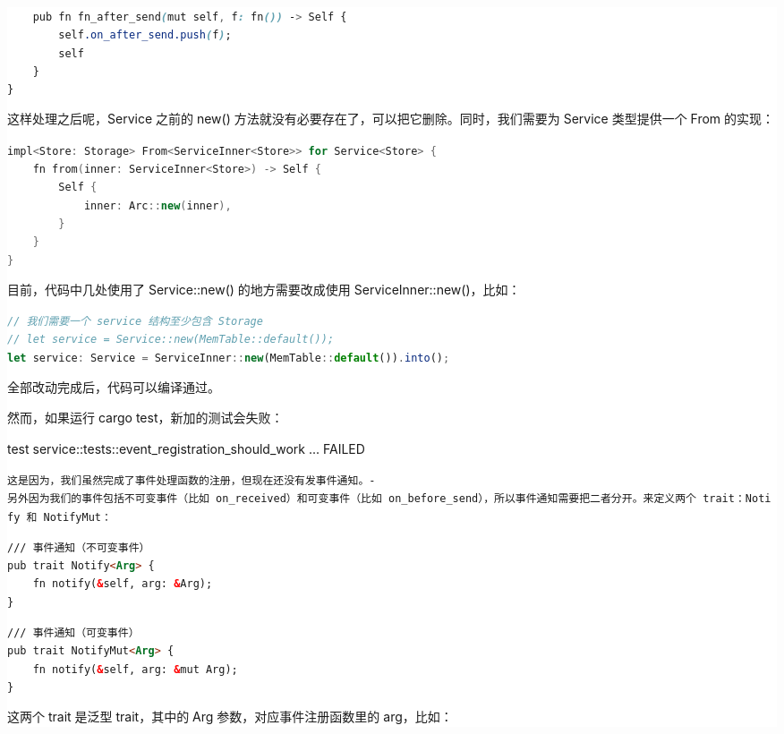 ```css
    pub fn fn_after_send(mut self, f: fn()) -> Self {
        self.on_after_send.push(f);
        self
    }
}
```


这样处理之后呢，Service 之前的 new() 方法就没有必要存在了，可以把它删除。同时，我们需要为 Service 类型提供一个 From 的实现：

```cpp
impl<Store: Storage> From<ServiceInner<Store>> for Service<Store> {
    fn from(inner: ServiceInner<Store>) -> Self {
        Self {
            inner: Arc::new(inner),
        }
    }
}
```


目前，代码中几处使用了 Service::new() 的地方需要改成使用 ServiceInner::new()，比如：

```javascript
// 我们需要一个 service 结构至少包含 Storage
// let service = Service::new(MemTable::default());
let service: Service = ServiceInner::new(MemTable::default()).into();
```


全部改动完成后，代码可以编译通过。

然而，如果运行 cargo test，新加的测试会失败：

test service::tests::event_registration_should_work ... FAILED


```text
这是因为，我们虽然完成了事件处理函数的注册，但现在还没有发事件通知。-
另外因为我们的事件包括不可变事件（比如 on_received）和可变事件（比如 on_before_send），所以事件通知需要把二者分开。来定义两个 trait：Notify 和 NotifyMut：
```

```html
/// 事件通知（不可变事件）
pub trait Notify<Arg> {
    fn notify(&self, arg: &Arg);
}
```

```html
/// 事件通知（可变事件）
pub trait NotifyMut<Arg> {
    fn notify(&self, arg: &mut Arg);
}
```


这两个 trait 是泛型 trait，其中的 Arg 参数，对应事件注册函数里的 arg，比如：
